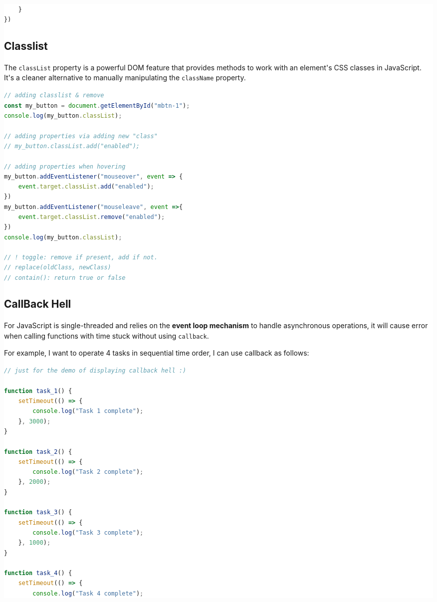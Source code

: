 ```js
    }
})

```

## Classlist

The `classList` property is a powerful DOM feature that provides methods to work with an element's CSS classes in JavaScript. It's a cleaner alternative to manually manipulating the `className` property.

```js
// adding classlist & remove
const my_button = document.getElementById("mbtn-1");
console.log(my_button.classList);

// adding properties via adding new "class"
// my_button.classList.add("enabled");

// adding properties when hovering
my_button.addEventListener("mouseover", event => {
    event.target.classList.add("enabled");
})
my_button.addEventListener("mouseleave", event =>{
    event.target.classList.remove("enabled");
})
console.log(my_button.classList);

// ! toggle: remove if present, add if not.
// replace(oldClass, newClass)
// contain(): return true or false
```

## CallBack Hell

For JavaScript is single-threaded and relies on the **event loop mechanism** to handle asynchronous operations, it will cause error when calling functions with time stuck without using `callback`.

For example, I want to operate 4 tasks in sequential time order, I can use callback as follows:

```js
// just for the demo of displaying callback hell :)

function task_1() {
    setTimeout(() => {
        console.log("Task 1 complete");
    }, 3000);
}

function task_2() {
    setTimeout(() => {
        console.log("Task 2 complete");
    }, 2000);
}

function task_3() {
    setTimeout(() => {
        console.log("Task 3 complete");
    }, 1000);
}

function task_4() {
    setTimeout(() => {
        console.log("Task 4 complete");
```